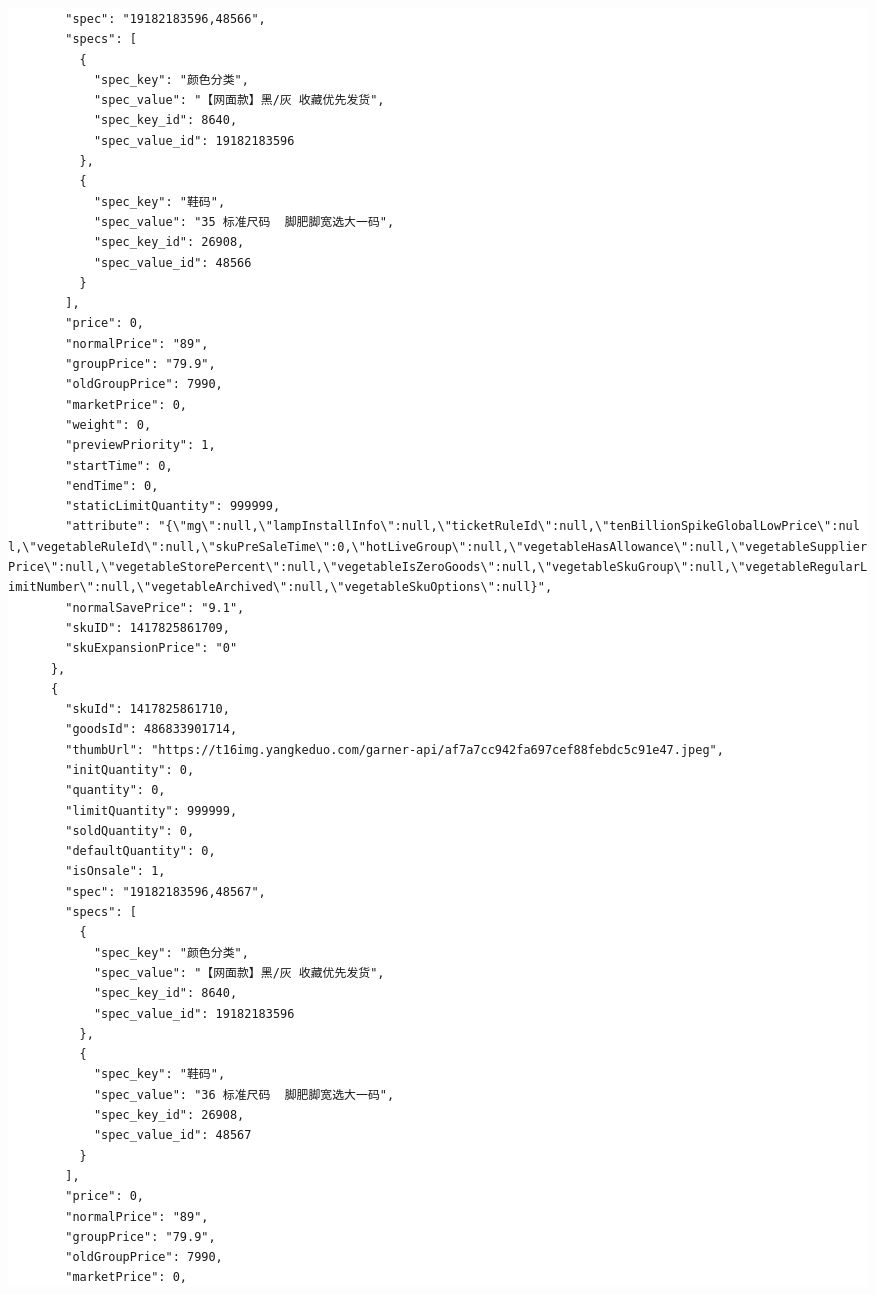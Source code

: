             "spec": "19182183596,48566",
            "specs": [
              {
                "spec_key": "颜色分类",
                "spec_value": "【网面款】黑/灰 收藏优先发货",
                "spec_key_id": 8640,
                "spec_value_id": 19182183596
              },
              {
                "spec_key": "鞋码",
                "spec_value": "35 标准尺码  脚肥脚宽选大一码",
                "spec_key_id": 26908,
                "spec_value_id": 48566
              }
            ],
            "price": 0,
            "normalPrice": "89",
            "groupPrice": "79.9",
            "oldGroupPrice": 7990,
            "marketPrice": 0,
            "weight": 0,
            "previewPriority": 1,
            "startTime": 0,
            "endTime": 0,
            "staticLimitQuantity": 999999,
            "attribute": "{\"mg\":null,\"lampInstallInfo\":null,\"ticketRuleId\":null,\"tenBillionSpikeGlobalLowPrice\":null,\"vegetableRuleId\":null,\"skuPreSaleTime\":0,\"hotLiveGroup\":null,\"vegetableHasAllowance\":null,\"vegetableSupplierPrice\":null,\"vegetableStorePercent\":null,\"vegetableIsZeroGoods\":null,\"vegetableSkuGroup\":null,\"vegetableRegularLimitNumber\":null,\"vegetableArchived\":null,\"vegetableSkuOptions\":null}",
            "normalSavePrice": "9.1",
            "skuID": 1417825861709,
            "skuExpansionPrice": "0"
          },
          {
            "skuId": 1417825861710,
            "goodsId": 486833901714,
            "thumbUrl": "https://t16img.yangkeduo.com/garner-api/af7a7cc942fa697cef88febdc5c91e47.jpeg",
            "initQuantity": 0,
            "quantity": 0,
            "limitQuantity": 999999,
            "soldQuantity": 0,
            "defaultQuantity": 0,
            "isOnsale": 1,
            "spec": "19182183596,48567",
            "specs": [
              {
                "spec_key": "颜色分类",
                "spec_value": "【网面款】黑/灰 收藏优先发货",
                "spec_key_id": 8640,
                "spec_value_id": 19182183596
              },
              {
                "spec_key": "鞋码",
                "spec_value": "36 标准尺码  脚肥脚宽选大一码",
                "spec_key_id": 26908,
                "spec_value_id": 48567
              }
            ],
            "price": 0,
            "normalPrice": "89",
            "groupPrice": "79.9",
            "oldGroupPrice": 7990,
            "marketPrice": 0,